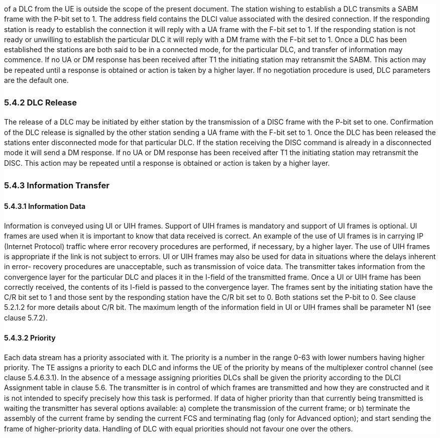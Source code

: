 of a DLC from the UE is outside the scope of the present document.
The station wishing to establish a DLC transmits a SABM frame with the P-bit
set to 1. The address field contains the DLCI value associated with the
desired connection. If the responding station is ready to establish the
connection it will reply with a UA frame with the F-bit set to 1. If the
responding station is not ready or unwilling to establish the particular DLC
it will reply with a DM frame with the F-bit set to 1.
Once a DLC has been established the stations are both said to be in a
connected mode, for the particular DLC, and transfer of information may
commence.
If no UA or DM response has been received after T1 the initiating station may
retransmit the SABM. This action may be repeated until a response is obtained
or action is taken by a higher layer.
If no negotiation procedure is used, DLC parameters are the default one.
### 5.4.2 DLC Release
The release of a DLC may be initiated by either station by the transmission of
a DISC frame with the P-bit set to one. Confirmation of the DLC release is
signalled by the other station sending a UA frame with the F-bit set to 1.
Once the DLC has been released the stations enter disconnected mode for that
particular DLC.
If the station receiving the DISC command is already in a disconnected mode it
will send a DM response.
If no UA or DM response has been received after T1 the initiating station may
retransmit the DISC. This action may be repeated until a response is obtained
or action is taken by a higher layer.
### 5.4.3 Information Transfer
#### 5.4.3.1 Information Data
Information is conveyed using UI or UIH frames. Support of UIH frames is
mandatory and support of UI frames is optional. UI frames are used when it is
important to know that data received is correct. An example of the use of UI
frames is in carrying IP (Internet Protocol) traffic where error recovery
procedures are performed, if necessary, by a higher layer. The use of UIH
frames is appropriate if the link is not subject to errors. UI or UIH frames
may also be used for data in situations where the delays inherent in error-
recovery procedures are unacceptable, such as transmission of voice data.
The transmitter takes information from the convergence layer for the
particular DLC and places it in the I-field of the transmitted frame. Once a
UI or UIH frame has been correctly received, the contents of its I-field is
passed to the convergence layer.
The frames sent by the initiating station have the C/R bit set to 1 and those
sent by the responding station have the C/R bit set to 0. Both stations set
the P-bit to 0.
See clause 5.2.1.2 for more details about C/R bit.
The maximum length of the information field in UI or UIH frames shall be
parameter N1 (see clause 5.7.2).
#### 5.4.3.2 Priority
Each data stream has a priority associated with it. The priority is a number
in the range 0-63 with lower numbers having higher priority. The TE assigns a
priority to each DLC and informs the UE of the priority by means of the
multiplexer control channel (see clause 5.4.6.3.1). In the absence of a
message assigning priorities DLCs shall be given the priority according to the
DLCI Assignment table in clause 5.6. The transmitter is in control of which
frames are transmitted and how they are constructed and it is not intended to
specify precisely how this task is performed. If data of higher priority than
that currently being transmitted is waiting the transmitter has several
options available:
a) complete the transmission of the current frame; or
b) terminate the assembly of the current frame by sending the current FCS and
terminating flag (only for Advanced option);
and start sending the frame of higher-priority data.
Handling of DLC with equal priorities should not favour one over the others.